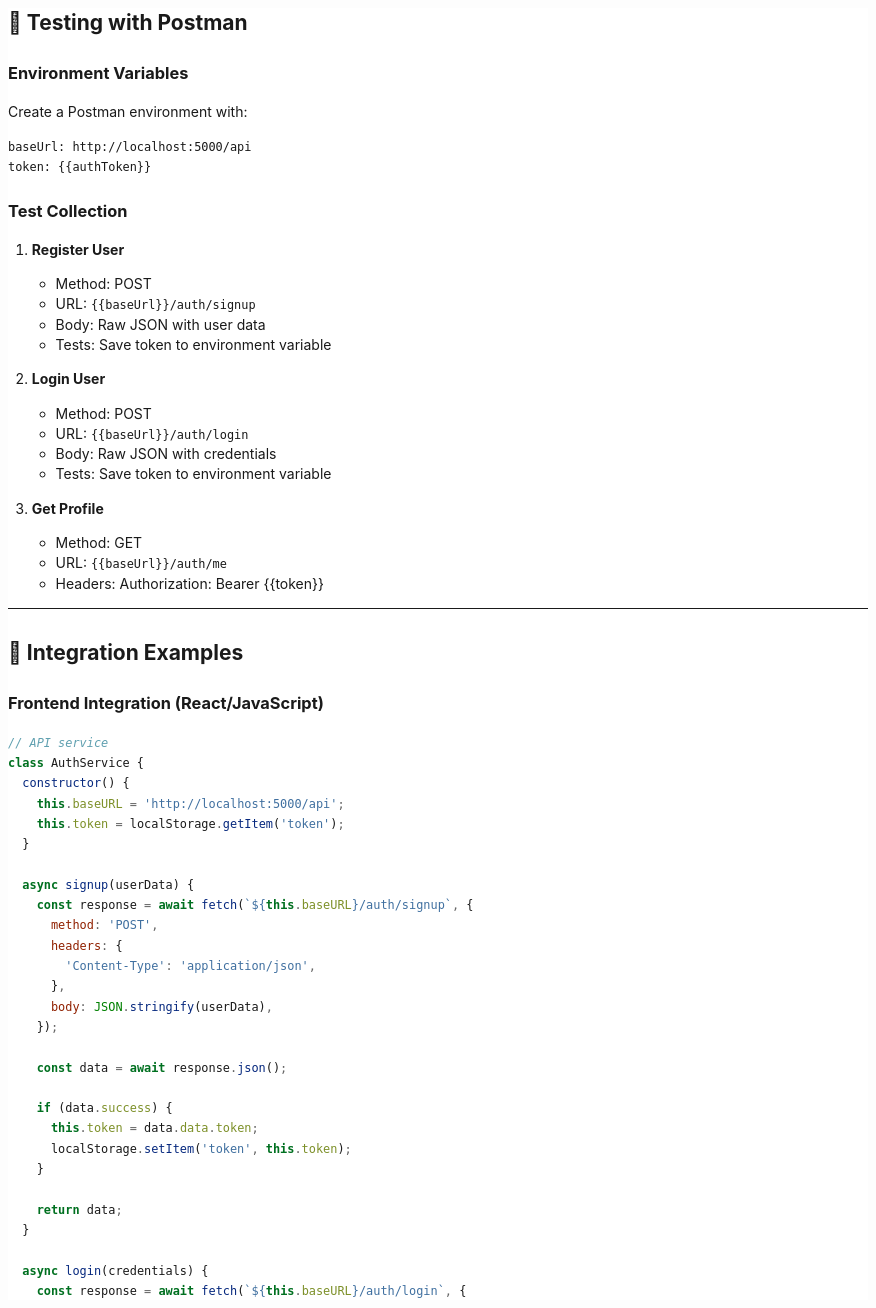 
## 🧪 Testing with Postman

### Environment Variables
Create a Postman environment with:
```
baseUrl: http://localhost:5000/api
token: {{authToken}}
```

### Test Collection

1. **Register User**
   - Method: POST
   - URL: `{{baseUrl}}/auth/signup`
   - Body: Raw JSON with user data
   - Tests: Save token to environment variable

2. **Login User**
   - Method: POST
   - URL: `{{baseUrl}}/auth/login`
   - Body: Raw JSON with credentials
   - Tests: Save token to environment variable

3. **Get Profile**
   - Method: GET
   - URL: `{{baseUrl}}/auth/me`
   - Headers: Authorization: Bearer {{token}}

---

## 🔧 Integration Examples

### Frontend Integration (React/JavaScript)

```javascript
// API service
class AuthService {
  constructor() {
    this.baseURL = 'http://localhost:5000/api';
    this.token = localStorage.getItem('token');
  }

  async signup(userData) {
    const response = await fetch(`${this.baseURL}/auth/signup`, {
      method: 'POST',
      headers: {
        'Content-Type': 'application/json',
      },
      body: JSON.stringify(userData),
    });

    const data = await response.json();
    
    if (data.success) {
      this.token = data.data.token;
      localStorage.setItem('token', this.token);
    }
    
    return data;
  }

  async login(credentials) {
    const response = await fetch(`${this.baseURL}/auth/login`, {
```